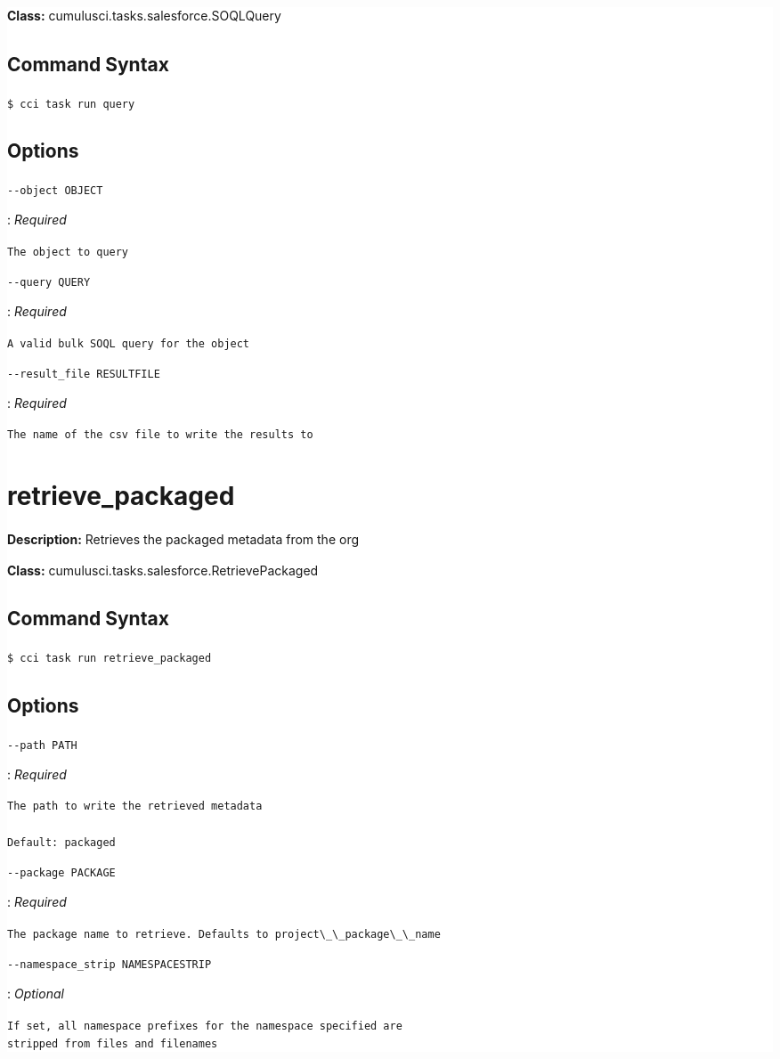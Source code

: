 **Class:** cumulusci.tasks.salesforce.SOQLQuery

## Command Syntax

`$ cci task run query`

## Options

`--object OBJECT`

: _Required_

    The object to query

`--query QUERY`

: _Required_

    A valid bulk SOQL query for the object

`--result_file RESULTFILE`

: _Required_

    The name of the csv file to write the results to

# **retrieve_packaged**

**Description:** Retrieves the packaged metadata from the org

**Class:** cumulusci.tasks.salesforce.RetrievePackaged

## Command Syntax

`$ cci task run retrieve_packaged`

## Options

`--path PATH`

: _Required_

    The path to write the retrieved metadata

    Default: packaged

`--package PACKAGE`

: _Required_

    The package name to retrieve. Defaults to project\_\_package\_\_name

`--namespace_strip NAMESPACESTRIP`

: _Optional_

    If set, all namespace prefixes for the namespace specified are
    stripped from files and filenames
